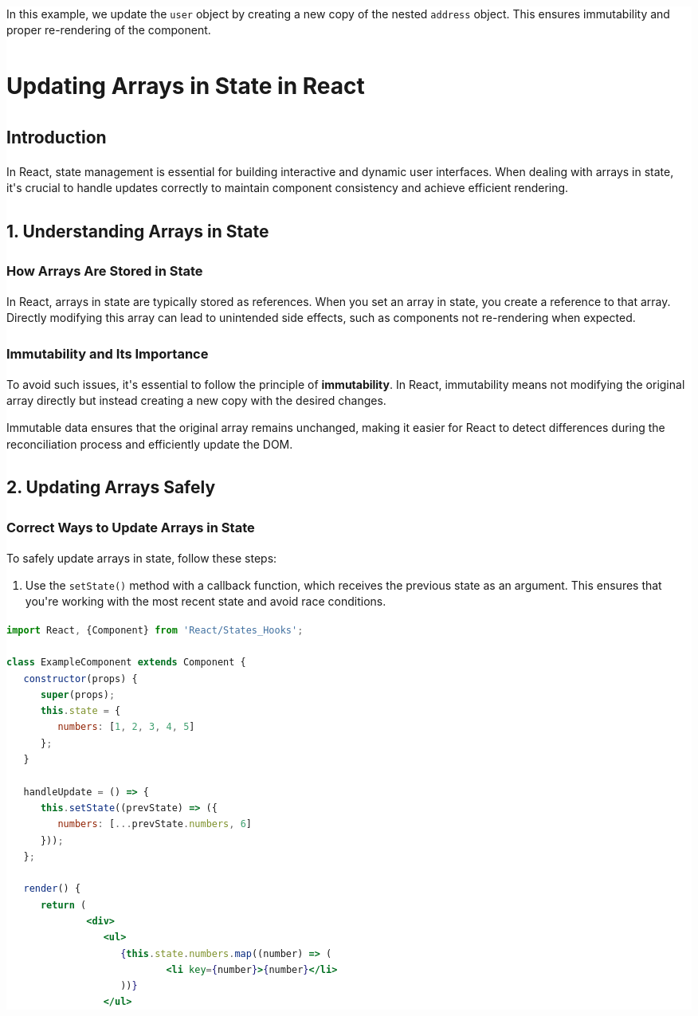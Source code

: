 In this example, we update the `user` object by creating a new copy of the nested `address` object. This ensures immutability and proper re-rendering of the component.


# Updating Arrays in State in React

## Introduction

In React, state management is essential for building interactive and dynamic user interfaces. When dealing with arrays in state, it's crucial to handle updates correctly to maintain component consistency and achieve efficient rendering.

## 1. Understanding Arrays in State

### How Arrays Are Stored in State

In React, arrays in state are typically stored as references. When you set an array in state, you create a reference to that array. Directly modifying this array can lead to unintended side effects, such as components not re-rendering when expected.

### Immutability and Its Importance

To avoid such issues, it's essential to follow the principle of **immutability**. In React, immutability means not modifying the original array directly but instead creating a new copy with the desired changes.

Immutable data ensures that the original array remains unchanged, making it easier for React to detect differences during the reconciliation process and efficiently update the DOM.

## 2. Updating Arrays Safely

### Correct Ways to Update Arrays in State

To safely update arrays in state, follow these steps:

1. Use the `setState()` method with a callback function, which receives the previous state as an argument. This ensures that you're working with the most recent state and avoid race conditions.

```jsx
import React, {Component} from 'React/States_Hooks';

class ExampleComponent extends Component {
   constructor(props) {
      super(props);
      this.state = {
         numbers: [1, 2, 3, 4, 5]
      };
   }

   handleUpdate = () => {
      this.setState((prevState) => ({
         numbers: [...prevState.numbers, 6]
      }));
   };

   render() {
      return (
              <div>
                 <ul>
                    {this.state.numbers.map((number) => (
                            <li key={number}>{number}</li>
                    ))}
                 </ul>
```